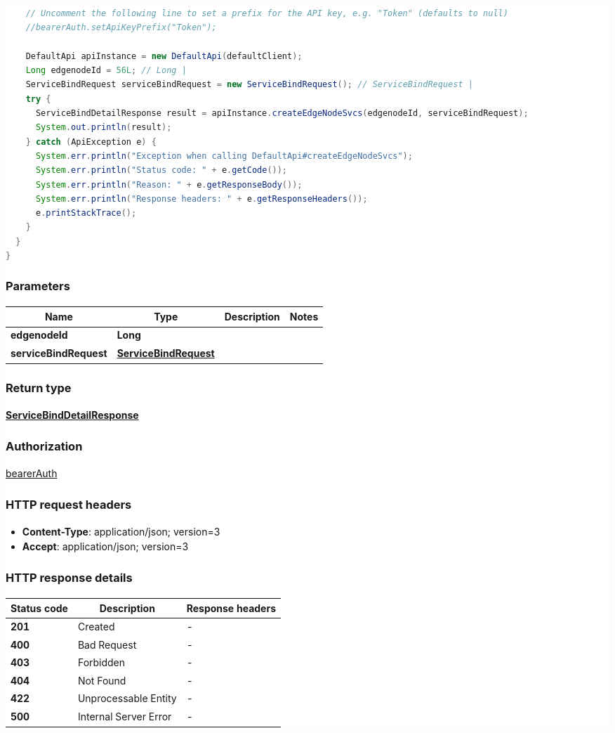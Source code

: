 ```java
    // Uncomment the following line to set a prefix for the API key, e.g. "Token" (defaults to null)
    //bearerAuth.setApiKeyPrefix("Token");

    DefaultApi apiInstance = new DefaultApi(defaultClient);
    Long edgenodeId = 56L; // Long | 
    ServiceBindRequest serviceBindRequest = new ServiceBindRequest(); // ServiceBindRequest | 
    try {
      ServiceBindDetailResponse result = apiInstance.createEdgeNodeSvcs(edgenodeId, serviceBindRequest);
      System.out.println(result);
    } catch (ApiException e) {
      System.err.println("Exception when calling DefaultApi#createEdgeNodeSvcs");
      System.err.println("Status code: " + e.getCode());
      System.err.println("Reason: " + e.getResponseBody());
      System.err.println("Response headers: " + e.getResponseHeaders());
      e.printStackTrace();
    }
  }
}
```

### Parameters

| Name | Type | Description  | Notes |
|------------- | ------------- | ------------- | -------------|
| **edgenodeId** | **Long**|  | |
| **serviceBindRequest** | [**ServiceBindRequest**](ServiceBindRequest.md)|  | |

### Return type

[**ServiceBindDetailResponse**](ServiceBindDetailResponse.md)

### Authorization

[bearerAuth](../README.md#bearerAuth)

### HTTP request headers

 - **Content-Type**: application/json; version=3
 - **Accept**: application/json; version=3

### HTTP response details
| Status code | Description | Response headers |
|-------------|-------------|------------------|
| **201** | Created |  -  |
| **400** | Bad Request |  -  |
| **403** | Forbidden |  -  |
| **404** | Not Found |  -  |
| **422** | Unprocessable Entity |  -  |
| **500** | Internal Server Error |  -  |
